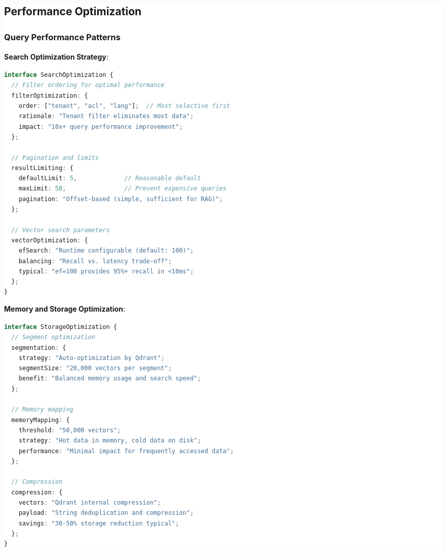 ## Performance Optimization

### Query Performance Patterns

**Search Optimization Strategy**:
```typescript
interface SearchOptimization {
  // Filter ordering for optimal performance
  filterOptimization: {
    order: ["tenant", "acl", "lang"];  // Most selective first
    rationale: "Tenant filter eliminates most data";
    impact: "10x+ query performance improvement";
  };

  // Pagination and limits
  resultLimiting: {
    defaultLimit: 5,             // Reasonable default
    maxLimit: 50,                // Prevent expensive queries
    pagination: "Offset-based (simple, sufficient for RAG)";
  };

  // Vector search parameters
  vectorOptimization: {
    efSearch: "Runtime configurable (default: 100)";
    balancing: "Recall vs. latency trade-off";
    typical: "ef=100 provides 95%+ recall in <10ms";
  };
}
```

**Memory and Storage Optimization**:
```typescript
interface StorageOptimization {
  // Segment optimization
  segmentation: {
    strategy: "Auto-optimization by Qdrant";
    segmentSize: "20,000 vectors per segment";
    benefit: "Balanced memory usage and search speed";
  };

  // Memory mapping
  memoryMapping: {
    threshold: "50,000 vectors";
    strategy: "Hot data in memory, cold data on disk";
    performance: "Minimal impact for frequently accessed data";
  };

  // Compression
  compression: {
    vectors: "Qdrant internal compression";
    payload: "String deduplication and compression";
    savings: "30-50% storage reduction typical";
  };
}
```
